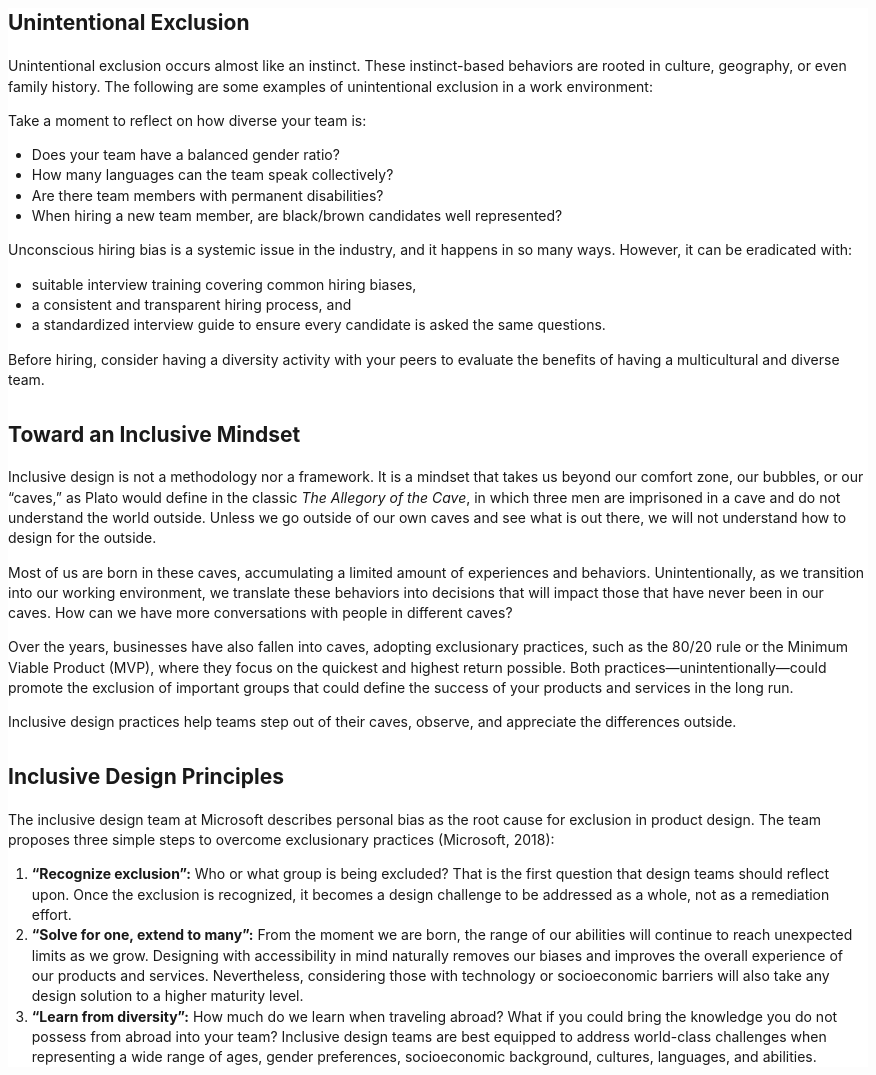 ## Unintentional Exclusion

Unintentional exclusion occurs almost like an instinct. These instinct-based behaviors are rooted in culture, geography, or even family history. The following are some examples of unintentional exclusion in a work environment:

Take a moment to reflect on how diverse your team is:

-   Does your team have a balanced gender ratio?
-   How many languages can the team speak collectively?
-   Are there team members with permanent disabilities?
-   When hiring a new team member, are black/brown candidates well represented?

Unconscious hiring bias is a systemic issue in the industry, and it happens in so many ways. However, it can be eradicated with:

-   suitable interview training covering common hiring biases,
-   a consistent and transparent hiring process, and
-   a standardized interview guide to ensure every candidate is asked the same questions.

Before hiring, consider having a diversity activity with your peers to evaluate the benefits of having a multicultural and diverse team.

## Toward an Inclusive Mindset

Inclusive design is not a methodology nor a framework. It is a mindset that takes us beyond our comfort zone, our bubbles, or our “caves,” as Plato would define in the classic  _The Allegory of the Cave_, in which three men are imprisoned in a cave and do not understand the world outside. Unless we go outside of our own caves and see what is out there, we will not understand how to design for the outside.

Most of us are born in these caves, accumulating a limited amount of experiences and behaviors. Unintentionally, as we transition into our working environment, we translate these behaviors into decisions that will impact those that have never been in our caves. How can we have more conversations with people in different caves?

Over the years, businesses have also fallen into caves, adopting exclusionary practices, such as the 80/20 rule or the Minimum Viable Product (MVP), where they focus on the quickest and highest return possible. Both practices—unintentionally—could promote the exclusion of important groups that could define the success of your products and services in the long run.

Inclusive design practices help teams step out of their caves, observe, and appreciate the differences outside.

## Inclusive Design Principles

The inclusive design team at Microsoft describes personal bias as the root cause for exclusion in product design. The team proposes three simple steps to overcome exclusionary practices (Microsoft, 2018):

1.  **“Recognize exclusion”:**  Who or what group is being excluded? That is the first question that design teams should reflect upon. Once the exclusion is recognized, it becomes a design challenge to be addressed as a whole, not as a remediation effort.
2.  **“Solve for one, extend to many”:**  From the moment we are born, the range of our abilities will continue to reach unexpected limits as we grow. Designing with accessibility in mind naturally removes our biases and improves the overall experience of our products and services. Nevertheless, considering those with technology or socioeconomic barriers will also take any design solution to a higher maturity level.
3.  **“Learn from diversity”:**  How much do we learn when traveling abroad? What if you could bring the knowledge you do not possess from abroad into your team? Inclusive design teams are best equipped to address world-class challenges when representing a wide range of ages, gender preferences, socioeconomic background, cultures, languages, and abilities.
